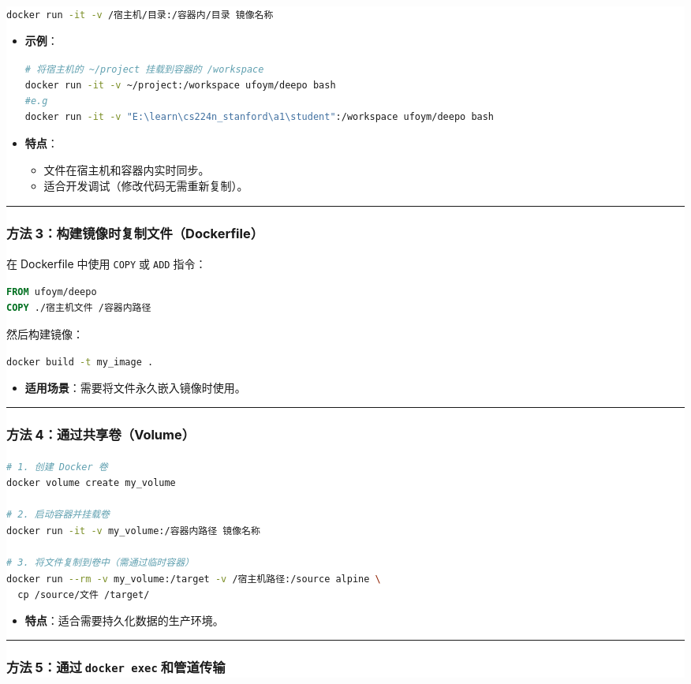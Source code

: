 ```bash
docker run -it -v /宿主机/目录:/容器内/目录 镜像名称
```

- **示例**：
    
    ```bash
    # 将宿主机的 ~/project 挂载到容器的 /workspace
    docker run -it -v ~/project:/workspace ufoym/deepo bash
    #e.g
    docker run -it -v "E:\learn\cs224n_stanford\a1\student":/workspace ufoym/deepo bash
    ```
    
- **特点**：
    - 文件在宿主机和容器内实时同步。
    - 适合开发调试（修改代码无需重新复制）。

* * *

### **方法 3：构建镜像时复制文件（Dockerfile）**

在 Dockerfile 中使用 `COPY` 或 `ADD` 指令：

```dockerfile
FROM ufoym/deepo
COPY ./宿主机文件 /容器内路径
```

然后构建镜像：

```bash
docker build -t my_image .
```

- **适用场景**：需要将文件永久嵌入镜像时使用。

* * *

### **方法 4：通过共享卷（Volume）**

```bash
# 1. 创建 Docker 卷
docker volume create my_volume

# 2. 启动容器并挂载卷
docker run -it -v my_volume:/容器内路径 镜像名称

# 3. 将文件复制到卷中（需通过临时容器）
docker run --rm -v my_volume:/target -v /宿主机路径:/source alpine \
  cp /source/文件 /target/
```

- **特点**：适合需要持久化数据的生产环境。

* * *

### **方法 5：通过 `docker exec` 和管道传输**

